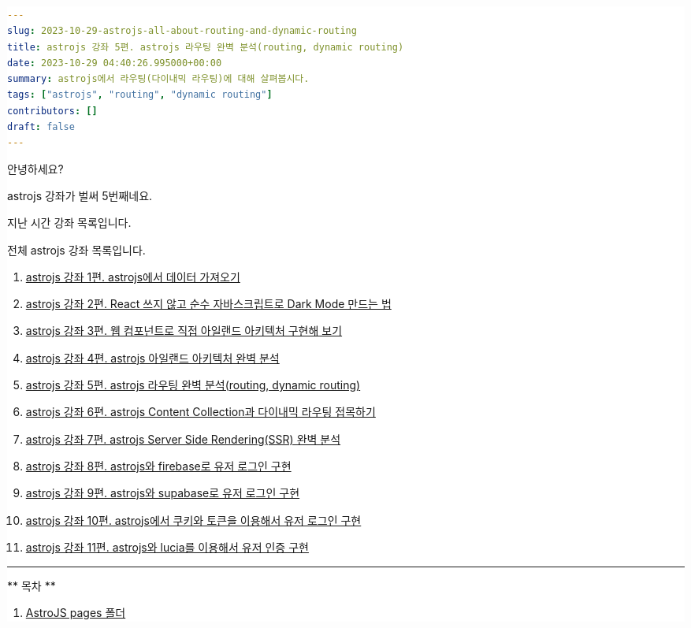 ```yaml
---
slug: 2023-10-29-astrojs-all-about-routing-and-dynamic-routing
title: astrojs 강좌 5편. astrojs 라우팅 완벽 분석(routing, dynamic routing)
date: 2023-10-29 04:40:26.995000+00:00
summary: astrojs에서 라우팅(다이내믹 라우팅)에 대해 살펴봅시다.
tags: ["astrojs", "routing", "dynamic routing"]
contributors: []
draft: false
---
```


안녕하세요?

astrojs 강좌가 벌써 5번째네요.

지난 시간 강좌 목록입니다.

전체 astrojs 강좌 목록입니다.

1. [astrojs 강좌 1편. astrojs에서 데이터 가져오기](https://mycodings.fly.dev/blog/2023-10-07-astrojs-tutorial-how-to-handle-data-in-astrojs)

2. [astrojs 강좌 2편. React 쓰지 않고 순수 자바스크립트로 Dark Mode 만드는 법](https://mycodings.fly.dev/blog/2023-10-14-astrojs-tutorial-clean-build-of-darkmode-theme)

3. [astrojs 강좌 3편. 웹 컴포넌트로 직접 아일랜드 아키텍처 구현해 보기](https://mycodings.fly.dev/blog/2023-10-14-understanding-astosjs-island-architecture-from-making-my-own-island-web-component)

4. [astrojs 강좌 4편. astrojs 아일랜드 아키텍처 완벽 분석](https://mycodings.fly.dev/blog/2023-10-21-astrojs-in-depth-review-component-island-architecture)

5. [astrojs 강좌 5편. astrojs 라우팅 완벽 분석(routing, dynamic routing)](https://mycodings.fly.dev/blog/2023-10-29-astrojs-all-about-routing-and-dynamic-routing)

6. [astrojs 강좌 6편. astrojs Content Collection과 다이내믹 라우팅 접목하기](https://mycodings.fly.dev/blog/2023-10-29-astrojs-howto-use-content-collection-and-dynamic-routing)

7. [astrojs 강좌 7편. astrojs Server Side Rendering(SSR) 완벽 분석](https://mycodings.fly.dev/blog/2023-10-30-astrojs-howto-use-ssr-in-astrojs-server-side-rendering)

8. [astrojs 강좌 8편. astrojs와 firebase로 유저 로그인 구현](https://mycodings.fly.dev/blog/2023-11-08-astrojs-how-to-ssr-with-firebase-user-session)

9. [astrojs 강좌 9편. astrojs와 supabase로 유저 로그인 구현](https://mycodings.fly.dev/blog/2023-11-09-astrojs-howto-supabase-authentication-with-ssr)

10. [astrojs 강좌 10편. astrojs에서 쿠키와 토큰을 이용해서 유저 로그인 구현](https://mycodings.fly.dev/blog/2024-01-02-astrojs-auth-user-login-by-cookie-with-jwt-token)

11. [astrojs 강좌 11편. astrojs와 lucia를 이용해서 유저 인증 구현](https://mycodings.fly.dev/blog/2024-01-16-astrojs-tutorial-auth-with-lucia)

---

** 목차 **

1. [AstroJS pages 폴더](#1-astrojs-폴더-및-파일-라우팅)

